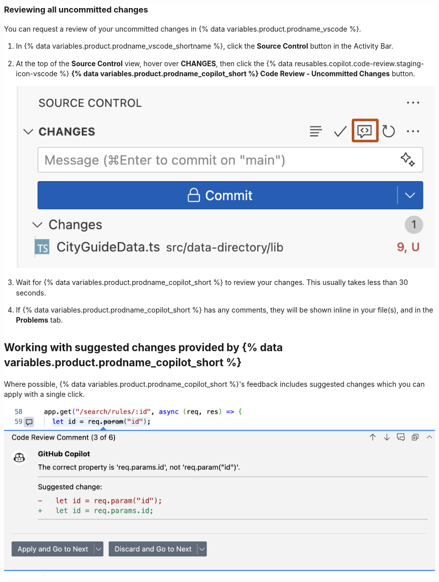 ### Reviewing all uncommitted changes

You can request a review of your uncommitted changes in {% data variables.product.prodname_vscode %}.

1. In {% data variables.product.prodname_vscode_shortname %}, click the **Source Control** button in the Activity Bar.
1. At the top of the **Source Control** view, hover over **CHANGES**, then click the {% data reusables.copilot.code-review.staging-icon-vscode %} **{% data variables.product.prodname_copilot_short %} Code Review - Uncommitted Changes** button.

   ![Screenshot of the "Source Control" view. The code review button is outlined in dark orange.](/assets/images/help/copilot/code-review/vscode-review-button.png)

1. Wait for {% data variables.product.prodname_copilot_short %} to review your changes. This usually takes less than 30 seconds.
1. If {% data variables.product.prodname_copilot_short %} has any comments, they will be shown inline in your file(s), and in the **Problems** tab.

## Working with suggested changes provided by {% data variables.product.prodname_copilot_short %}

Where possible, {% data variables.product.prodname_copilot_short %}'s feedback includes suggested changes which you can apply with a single click.

![Screenshot of a comment from {% data variables.product.prodname_copilot_short %} in {% data variables.product.prodname_vscode %} with a suggested change.](/assets/images/help/copilot/code-review/vscode-comment@2x.png)
